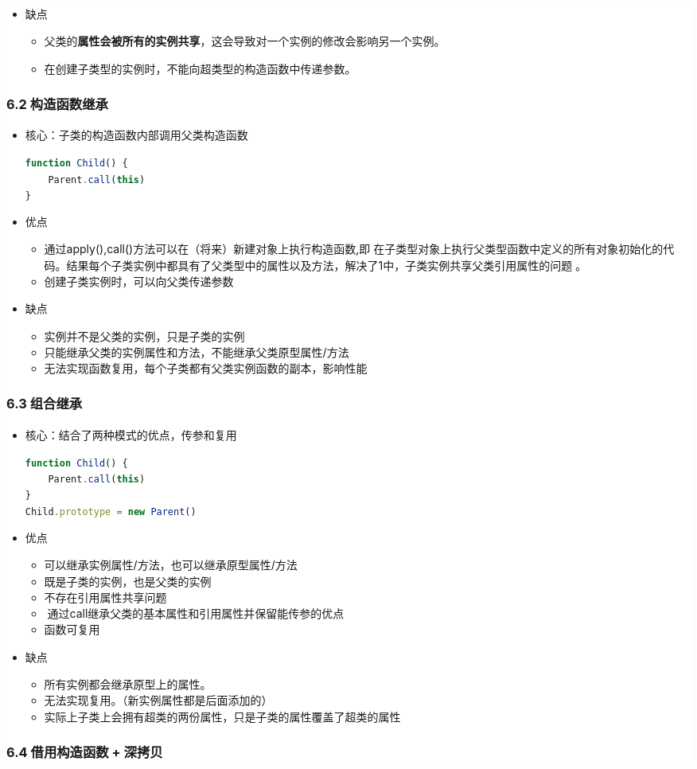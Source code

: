 - 缺点

  - 父类的**属性会被所有的实例共享**，这会导致对一个实例的修改会影响另一个实例。 

  - 在创建子类型的实例时，不能向超类型的构造函数中传递参数。 

    

### 6.2 构造函数继承 

- 核心：子类的构造函数内部调用父类构造函数

  ```js
  function Child() { 
      Parent.call(this)
  }
  ```

- 优点

  - 通过apply(),call()方法可以在（将来）新建对象上执行构造函数,即 在子类型对象上执行父类型函数中定义的所有对象初始化的代码。结果每个子类实例中都具有了父类型中的属性以及方法，解决了1中，子类实例共享父类引用属性的问题 。 
  - 创建子类实例时，可以向父类传递参数 

- 缺点

  - 实例并不是父类的实例，只是子类的实例 
  - 只能继承父类的实例属性和方法，不能继承父类原型属性/方法 
  - 无法实现函数复用，每个子类都有父类实例函数的副本，影响性能 



### 6.3 组合继承

- 核心：结合了两种模式的优点，传参和复用 

  ```js
  function Child() { 
      Parent.call(this)
  }
  Child.prototype = new Parent()
  ```

- 优点

  - 可以继承实例属性/方法，也可以继承原型属性/方法 
  - 既是子类的实例，也是父类的实例 
  - 不存在引用属性共享问题 
  -  通过call继承父类的基本属性和引用属性并保留能传参的优点 
  - 函数可复用 

- 缺点

  - 所有实例都会继承原型上的属性。 
  - 无法实现复用。（新实例属性都是后面添加的）
  - 实际上子类上会拥有超类的两份属性，只是子类的属性覆盖了超类的属性 



### 6.4 借用构造函数 + 深拷贝 
